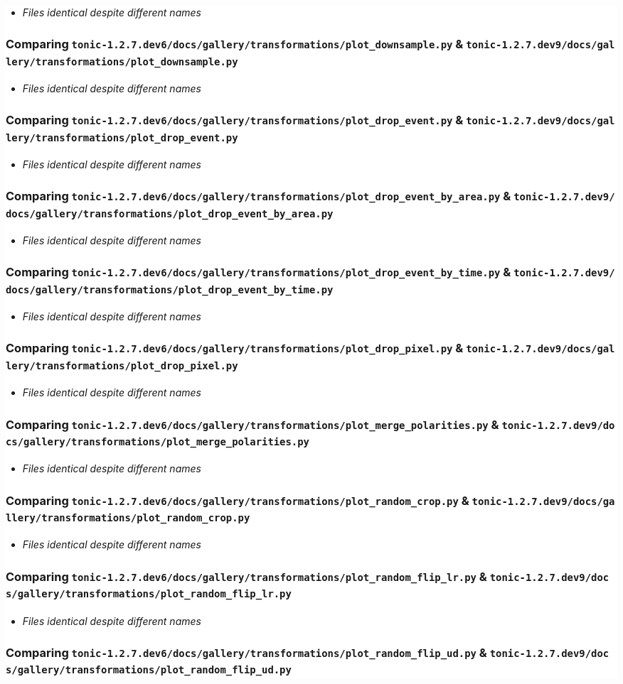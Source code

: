  * *Files identical despite different names*

### Comparing `tonic-1.2.7.dev6/docs/gallery/transformations/plot_downsample.py` & `tonic-1.2.7.dev9/docs/gallery/transformations/plot_downsample.py`

 * *Files identical despite different names*

### Comparing `tonic-1.2.7.dev6/docs/gallery/transformations/plot_drop_event.py` & `tonic-1.2.7.dev9/docs/gallery/transformations/plot_drop_event.py`

 * *Files identical despite different names*

### Comparing `tonic-1.2.7.dev6/docs/gallery/transformations/plot_drop_event_by_area.py` & `tonic-1.2.7.dev9/docs/gallery/transformations/plot_drop_event_by_area.py`

 * *Files identical despite different names*

### Comparing `tonic-1.2.7.dev6/docs/gallery/transformations/plot_drop_event_by_time.py` & `tonic-1.2.7.dev9/docs/gallery/transformations/plot_drop_event_by_time.py`

 * *Files identical despite different names*

### Comparing `tonic-1.2.7.dev6/docs/gallery/transformations/plot_drop_pixel.py` & `tonic-1.2.7.dev9/docs/gallery/transformations/plot_drop_pixel.py`

 * *Files identical despite different names*

### Comparing `tonic-1.2.7.dev6/docs/gallery/transformations/plot_merge_polarities.py` & `tonic-1.2.7.dev9/docs/gallery/transformations/plot_merge_polarities.py`

 * *Files identical despite different names*

### Comparing `tonic-1.2.7.dev6/docs/gallery/transformations/plot_random_crop.py` & `tonic-1.2.7.dev9/docs/gallery/transformations/plot_random_crop.py`

 * *Files identical despite different names*

### Comparing `tonic-1.2.7.dev6/docs/gallery/transformations/plot_random_flip_lr.py` & `tonic-1.2.7.dev9/docs/gallery/transformations/plot_random_flip_lr.py`

 * *Files identical despite different names*

### Comparing `tonic-1.2.7.dev6/docs/gallery/transformations/plot_random_flip_ud.py` & `tonic-1.2.7.dev9/docs/gallery/transformations/plot_random_flip_ud.py`
